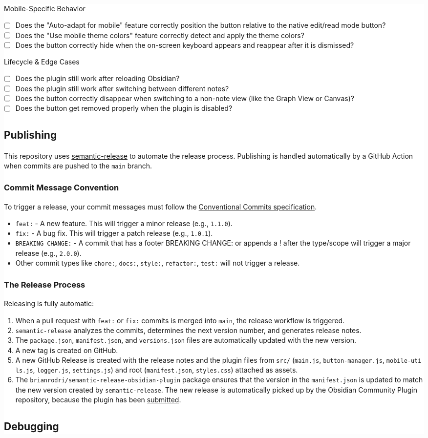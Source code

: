 Mobile-Specific Behavior

- [ ] Does the "Auto-adapt for mobile" feature correctly position the button relative to the native edit/read mode button?
- [ ] Does the "Use mobile theme colors" feature correctly detect and apply the theme colors?
- [ ] Does the button correctly hide when the on-screen keyboard appears and reappear after it is dismissed?

Lifecycle & Edge Cases

- [ ] Does the plugin still work after reloading Obsidian?
- [ ] Does the plugin still work after switching between different notes?
- [ ] Does the button correctly disappear when switching to a non-note view (like the Graph View or Canvas)?
- [ ] Does the button get removed properly when the plugin is disabled?

## Publishing
This repository uses [semantic-release](https://github.com/semantic-release/semantic-release) to automate the release process. Publishing is handled automatically by a GitHub Action when commits are pushed to the `main` branch.

### Commit Message Convention
To trigger a release, your commit messages must follow the [Conventional Commits specification](https://www.conventionalcommits.org/en/v1.0.0/).

- `feat:` - A new feature. This will trigger a minor release (e.g., `1.1.0`).
- `fix:` - A bug fix. This will trigger a patch release (e.g., `1.0.1`).
- `BREAKING CHANGE:` - A commit that has a footer BREAKING CHANGE: or appends a ! after the type/scope will trigger a major release (e.g., `2.0.0`).
- Other commit types like `chore:`, `docs:`, `style:`, `refactor:`, `test:` will not trigger a release.

### The Release Process
Releasing is fully automatic:
1. When a pull request with `feat:` or `fix:` commits is merged into `main`, the release workflow is triggered.
2. `semantic-release` analyzes the commits, determines the next version number, and generates release notes.
3. The `package.json`, `manifest.json`, and `versions.json` files are automatically updated with the new version.
4. A new tag is created on GitHub.
5. A new GitHub Release is created with the release notes and the plugin files from `src/` (`main.js`, `button-manager.js`, `mobile-utils.js`, `logger.js`, `settings.js`) and root (`manifest.json`, `styles.css`) attached as assets.
6. The `brianrodri/semantic-release-obsidian-plugin` package ensures that the version in the `manifest.json` is updated to match the new version created by `semantic-release`. The new release is automatically picked up by the Obsidian Community Plugin repository, because the plugin has been [submitted](RELEASING.md#important-note-the-publishing-process).

## Debugging
